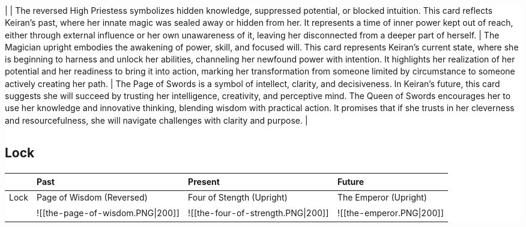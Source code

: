 |        | The reversed High Priestess symbolizes hidden knowledge, suppressed potential, or blocked intuition. This card reflects Keiran’s past, where her innate magic was sealed away or hidden from her. It represents a time of inner power kept out of reach, either through external influence or her own unawareness of it, leaving her disconnected from a deeper part of herself. | The Magician upright embodies the awakening of power, skill, and focused will. This card represents Keiran’s current state, where she is beginning to harness and unlock her abilities, channeling her newfound power with intention. It highlights her realization of her potential and her readiness to bring it into action, marking her transformation from someone limited by circumstance to someone actively creating her path. | The Page of Swords is a symbol of intellect, clarity, and decisiveness. In Keiran’s future, this card suggests she will succeed by trusting her intelligence, creativity, and perceptive mind. The Queen of Swords encourages her to use her knowledge and innovative thinking, blending wisdom with practical action. It promises that if she trusts in her cleverness and resourcefulness, she will navigate challenges with clarity and purpose. |

## Lock

|      | Past                                                                                                                                                                                                                                                                                                                                                                             | Present                                                                                                                                                                                                                                                                                                                                                                                 | Future                                                                                                                                                                                                                                                                                                                                                                              |
|:---- |:-------------------------------------------------------------------------------------------------------------------------------------------------------------------------------------------------------------------------------------------------------------------------------------------------------------------------------------------------------------------------------- |:--------------------------------------------------------------------------------------------------------------------------------------------------------------------------------------------------------------------------------------------------------------------------------------------------------------------------------------------------------------------------------------- |:----------------------------------------------------------------------------------------------------------------------------------------------------------------------------------------------------------------------------------------------------------------------------------------------------------------------------------------------------------------------------------- |
| Lock | Page of Wisdom (Reversed)                                                                                                                                                                                                                                                                                                                                                        | Four of Stength (Upright)                                                                                                                                                                                                                                                                                                                                                               | The Emperor (Upright)                                                                                                                                                                                                                                                                                                                                                               |
|      | ![[the-page-of-wisdom.PNG\|200]]                                                                                                                                                                                                                                                                                                                                                 | ![[the-four-of-strength.PNG\|200]]                                                                                                                                                                                                                                                                                                                                                      | ![[the-emperor.PNG\|200]]                                                                                                                                                                                                                                                                                                                                                           |